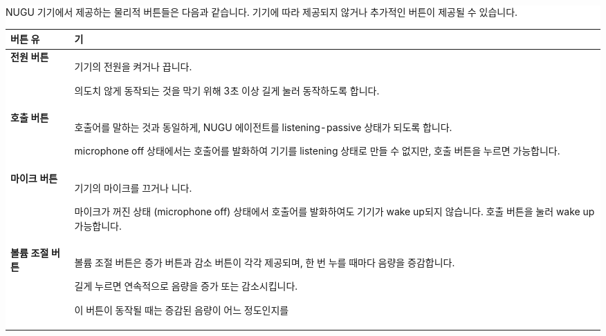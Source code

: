 NUGU 기기에서 제공하는 물리적 버튼들은 다음과 같습니다. 기기에 따라 제공되지 않거나 추가적인 버튼이 제공될 수 있습니다.

<table>
  <thead>
    <tr>
      <th style="text-align:left"><b>&#xBC84;&#xD2BC; &#xC720;</b>
      </th>
      <th style="text-align:left">&#xAE30;</th>
    </tr>
  </thead>
  <tbody>
    <tr>
      <td style="text-align:left"><b>&#xC804;&#xC6D0; &#xBC84;&#xD2BC;</b>
      </td>
      <td style="text-align:left">
        <p>&#xAE30;&#xAE30;&#xC758; &#xC804;&#xC6D0;&#xC744; &#xCF1C;&#xAC70;&#xB098;
          &#xB055;&#xB2C8;&#xB2E4;.</p>
        <p>&#xC758;&#xB3C4;&#xCE58; &#xC54A;&#xAC8C; &#xB3D9;&#xC791;&#xB418;&#xB294;
          &#xAC83;&#xC744; &#xB9C9;&#xAE30; &#xC704;&#xD574; 3&#xCD08; &#xC774;&#xC0C1;
          &#xAE38;&#xAC8C; &#xB20C;&#xB7EC; &#xB3D9;&#xC791;&#xD558;&#xB3C4;&#xB85D;
          &#xD569;&#xB2C8;&#xB2E4;.</p>
      </td>
    </tr>
    <tr>
      <td style="text-align:left"><b>&#xD638;&#xCD9C; &#xBC84;&#xD2BC;</b>
      </td>
      <td style="text-align:left">
        <p>&#xD638;&#xCD9C;&#xC5B4;&#xB97C; &#xB9D0;&#xD558;&#xB294; &#xAC83;&#xACFC;
          &#xB3D9;&#xC77C;&#xD558;&#xAC8C;, NUGU &#xC5D0;&#xC774;&#xC804;&#xD2B8;&#xB97C;
          listening-passive &#xC0C1;&#xD0DC;&#xAC00; &#xB418;&#xB3C4;&#xB85D; &#xD569;&#xB2C8;&#xB2E4;.</p>
        <p>microphone off &#xC0C1;&#xD0DC;&#xC5D0;&#xC11C;&#xB294; &#xD638;&#xCD9C;&#xC5B4;&#xB97C;
          &#xBC1C;&#xD654;&#xD558;&#xC5EC; &#xAE30;&#xAE30;&#xB97C; listening &#xC0C1;&#xD0DC;&#xB85C;
          &#xB9CC;&#xB4E4; &#xC218; &#xC5C6;&#xC9C0;&#xB9CC;, &#xD638;&#xCD9C; &#xBC84;&#xD2BC;&#xC744;
          &#xB204;&#xB974;&#xBA74; &#xAC00;&#xB2A5;&#xD569;&#xB2C8;&#xB2E4;.</p>
      </td>
    </tr>
    <tr>
      <td style="text-align:left"><b>&#xB9C8;&#xC774;&#xD06C; &#xBC84;&#xD2BC;                      </b>
      </td>
      <td style="text-align:left">
        <p>&#xAE30;&#xAE30;&#xC758; &#xB9C8;&#xC774;&#xD06C;&#xB97C; &#xB044;&#xAC70;&#xB098;
          &#xB2C8;&#xB2E4;.</p>
        <p>&#xB9C8;&#xC774;&#xD06C;&#xAC00; &#xAEBC;&#xC9C4; &#xC0C1;&#xD0DC; (microphone
          off) &#xC0C1;&#xD0DC;&#xC5D0;&#xC11C; &#xD638;&#xCD9C;&#xC5B4;&#xB97C;
          &#xBC1C;&#xD654;&#xD558;&#xC5EC;&#xB3C4; &#xAE30;&#xAE30;&#xAC00; wake
          up&#xB418;&#xC9C0; &#xC54A;&#xC2B5;&#xB2C8;&#xB2E4;. &#xD638;&#xCD9C; &#xBC84;&#xD2BC;&#xC744;
          &#xB20C;&#xB7EC; wake up &#xAC00;&#xB2A5;&#xD569;&#xB2C8;&#xB2E4;.</p>
      </td>
    </tr>
    <tr>
      <td style="text-align:left"><b>&#xBCFC;&#xB968; &#xC870;&#xC808; &#xBC84;&#xD2BC;                   </b>
      </td>
      <td style="text-align:left">
        <p>&#xBCFC;&#xB968; &#xC870;&#xC808; &#xBC84;&#xD2BC;&#xC740; &#xC99D;&#xAC00;
          &#xBC84;&#xD2BC;&#xACFC; &#xAC10;&#xC18C; &#xBC84;&#xD2BC;&#xC774; &#xAC01;&#xAC01;
          &#xC81C;&#xACF5;&#xB418;&#xBA70;, &#xD55C; &#xBC88; &#xB204;&#xB97C; &#xB54C;&#xB9C8;&#xB2E4;
          &#xC74C;&#xB7C9;&#xC744; &#xC99D;&#xAC10;&#xD569;&#xB2C8;&#xB2E4;.</p>
        <p>&#xAE38;&#xAC8C; &#xB204;&#xB974;&#xBA74; &#xC5F0;&#xC18D;&#xC801;&#xC73C;&#xB85C;
          &#xC74C;&#xB7C9;&#xC744; &#xC99D;&#xAC00; &#xB610;&#xB294; &#xAC10;&#xC18C;&#xC2DC;&#xD0B5;&#xB2C8;&#xB2E4;.</p>
        <p>&#xC774; &#xBC84;&#xD2BC;&#xC774; &#xB3D9;&#xC791;&#xB420; &#xB54C;&#xB294;
          &#xC99D;&#xAC10;&#xB41C; &#xC74C;&#xB7C9;&#xC774; &#xC5B4;&#xB290; &#xC815;&#xB3C4;&#xC778;&#xC9C0;&#xB97C;